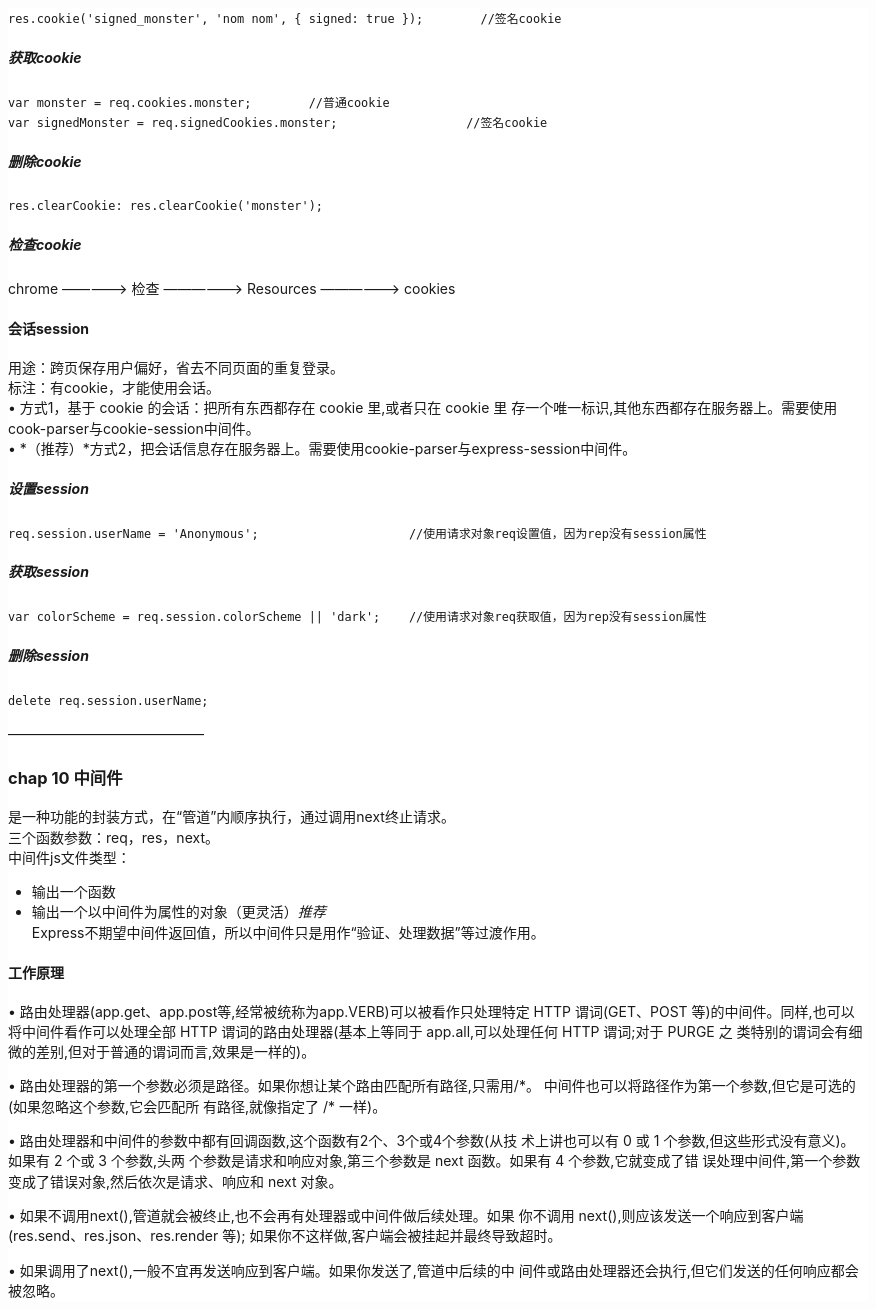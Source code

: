 ```
res.cookie('signed_monster', 'nom nom', { signed: true });        //签名cookie
```
##### 获取cookie
```
var monster = req.cookies.monster;        //普通cookie
var signedMonster = req.signedCookies.monster;                  //签名cookie
```
##### 删除cookie
```
res.clearCookie: res.clearCookie('monster');
```
##### 检查cookie
chrome —————>  检查 ——————> Resources ——————>  cookies  

#### 会话session
用途：跨页保存用户偏好，省去不同页面的重复登录。  
标注：有cookie，才能使用会话。  
• 方式1，基于 cookie 的会话：把所有东西都存在 cookie 里,或者只在 cookie 里 存一个唯一标识,其他东西都存在服务器上。需要使用cook-parser与cookie-session中间件。  
• *（推荐）*方式2，把会话信息存在服务器上。需要使用cookie-parser与express-session中间件。  
##### 设置session
```
req.session.userName = 'Anonymous';                     //使用请求对象req设置值，因为rep没有session属性
```
##### 获取session
```
var colorScheme = req.session.colorScheme || 'dark';    //使用请求对象req获取值，因为rep没有session属性
```
##### 删除session
``` 
delete req.session.userName;
```

——————————————

### chap 10 中间件
是一种功能的封装方式，在“管道”内顺序执行，通过调用next终止请求。  
三个函数参数：req，res，next。  
中间件js文件类型：  
- 输出一个函数  
- 输出一个以中间件为属性的对象（更灵活）*推荐*  
Express不期望中间件返回值，所以中间件只是用作“验证、处理数据”等过渡作用。  

#### 工作原理
>
• 路由处理器(app.get、app.post等,经常被统称为app.VERB)可以被看作只处理特定 HTTP 谓词(GET、POST 等)的中间件。同样,也可以将中间件看作可以处理全部 HTTP 谓词的路由处理器(基本上等同于 app.all,可以处理任何 HTTP 谓词;对于 PURGE 之 类特别的谓词会有细微的差别,但对于普通的谓词而言,效果是一样的)。  
>
• 路由处理器的第一个参数必须是路径。如果你想让某个路由匹配所有路径,只需用/*。 中间件也可以将路径作为第一个参数,但它是可选的(如果忽略这个参数,它会匹配所 有路径,就像指定了 /\* 一样)。  
>
• 路由处理器和中间件的参数中都有回调函数,这个函数有2个、3个或4个参数(从技 术上讲也可以有 0 或 1 个参数,但这些形式没有意义)。如果有 2 个或 3 个参数,头两 个参数是请求和响应对象,第三个参数是 next 函数。如果有 4 个参数,它就变成了错 误处理中间件,第一个参数变成了错误对象,然后依次是请求、响应和 next 对象。  
>
• 如果不调用next(),管道就会被终止,也不会再有处理器或中间件做后续处理。如果 你不调用 next(),则应该发送一个响应到客户端(res.send、res.json、res.render 等); 如果你不这样做,客户端会被挂起并最终导致超时。  
>
• 如果调用了next(),一般不宜再发送响应到客户端。如果你发送了,管道中后续的中 间件或路由处理器还会执行,但它们发送的任何响应都会被忽略。
